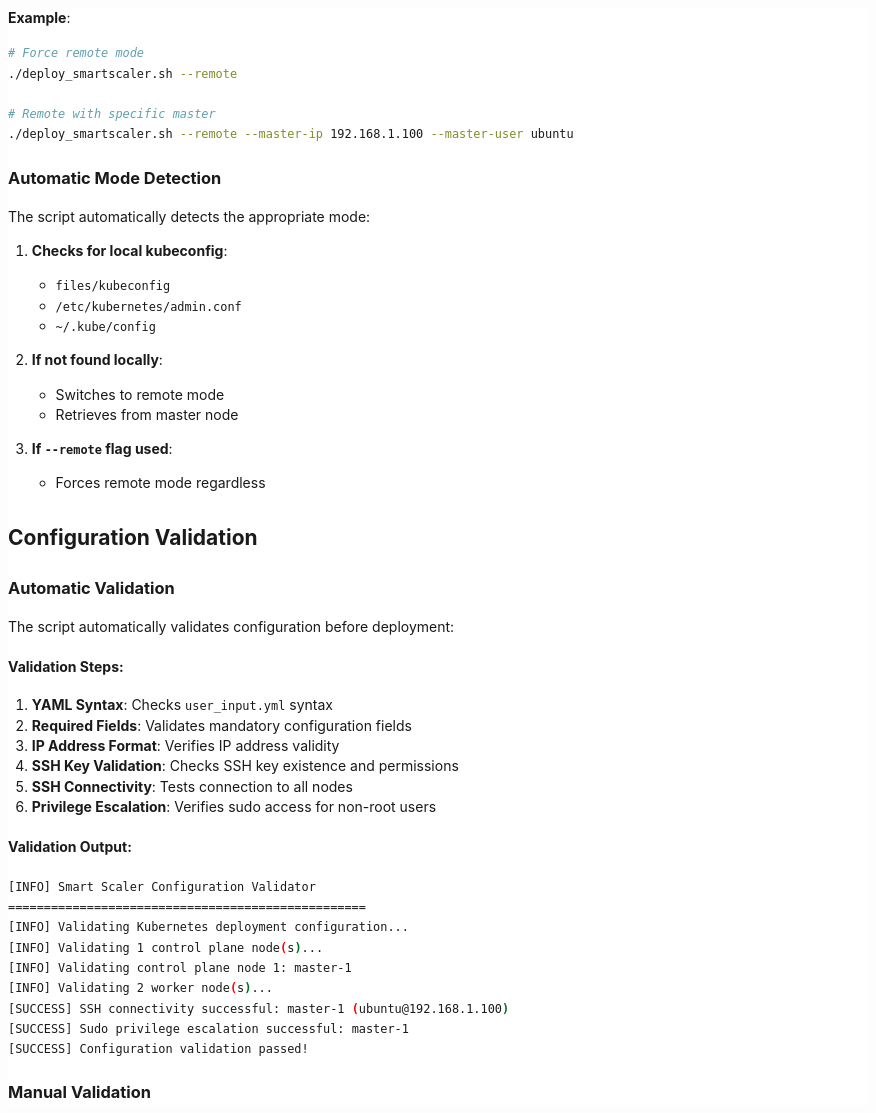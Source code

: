 **Example**:
```bash
# Force remote mode
./deploy_smartscaler.sh --remote

# Remote with specific master
./deploy_smartscaler.sh --remote --master-ip 192.168.1.100 --master-user ubuntu
```

### Automatic Mode Detection

The script automatically detects the appropriate mode:

1. **Checks for local kubeconfig**:
   - `files/kubeconfig`
   - `/etc/kubernetes/admin.conf`
   - `~/.kube/config`

2. **If not found locally**:
   - Switches to remote mode
   - Retrieves from master node

3. **If `--remote` flag used**:
   - Forces remote mode regardless

## Configuration Validation

### Automatic Validation

The script automatically validates configuration before deployment:

#### Validation Steps:
1. **YAML Syntax**: Checks `user_input.yml` syntax
2. **Required Fields**: Validates mandatory configuration fields
3. **IP Address Format**: Verifies IP address validity
4. **SSH Key Validation**: Checks SSH key existence and permissions
5. **SSH Connectivity**: Tests connection to all nodes
6. **Privilege Escalation**: Verifies sudo access for non-root users

#### Validation Output:
```bash
[INFO] Smart Scaler Configuration Validator
==================================================
[INFO] Validating Kubernetes deployment configuration...
[INFO] Validating 1 control plane node(s)...
[INFO] Validating control plane node 1: master-1
[INFO] Validating 2 worker node(s)...
[SUCCESS] SSH connectivity successful: master-1 (ubuntu@192.168.1.100)
[SUCCESS] Sudo privilege escalation successful: master-1
[SUCCESS] Configuration validation passed!
```

### Manual Validation
